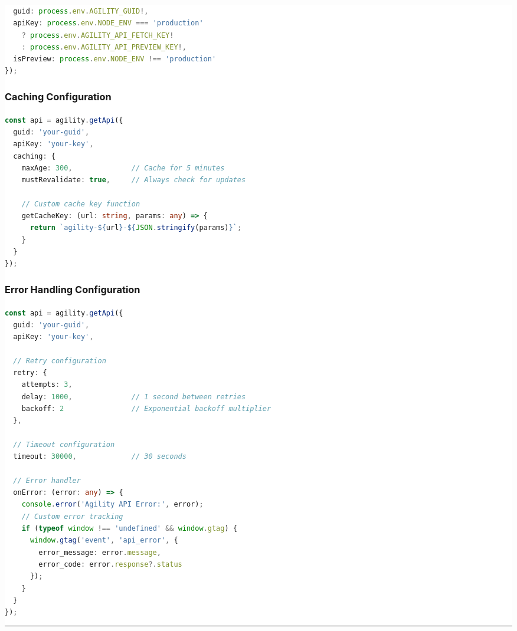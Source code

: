 ```typescript
  guid: process.env.AGILITY_GUID!,
  apiKey: process.env.NODE_ENV === 'production'
    ? process.env.AGILITY_API_FETCH_KEY!
    : process.env.AGILITY_API_PREVIEW_KEY!,
  isPreview: process.env.NODE_ENV !== 'production'
});
```

### **Caching Configuration**
```typescript
const api = agility.getApi({
  guid: 'your-guid',
  apiKey: 'your-key',
  caching: {
    maxAge: 300,              // Cache for 5 minutes
    mustRevalidate: true,     // Always check for updates
    
    // Custom cache key function
    getCacheKey: (url: string, params: any) => {
      return `agility-${url}-${JSON.stringify(params)}`;
    }
  }
});
```

### **Error Handling Configuration**
```typescript
const api = agility.getApi({
  guid: 'your-guid',
  apiKey: 'your-key',
  
  // Retry configuration
  retry: {
    attempts: 3,
    delay: 1000,              // 1 second between retries
    backoff: 2                // Exponential backoff multiplier
  },
  
  // Timeout configuration
  timeout: 30000,             // 30 seconds
  
  // Error handler
  onError: (error: any) => {
    console.error('Agility API Error:', error);
    // Custom error tracking
    if (typeof window !== 'undefined' && window.gtag) {
      window.gtag('event', 'api_error', {
        error_message: error.message,
        error_code: error.response?.status
      });
    }
  }
});
```

---